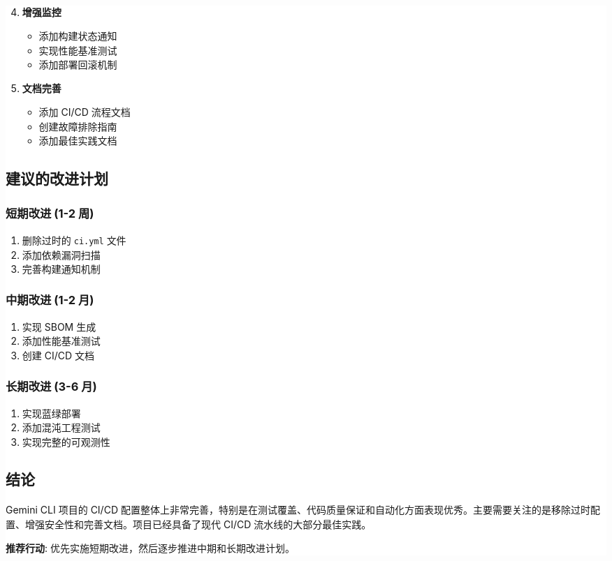 4. **增强监控**
   - 添加构建状态通知
   - 实现性能基准测试
   - 添加部署回滚机制

5. **文档完善**
   - 添加 CI/CD 流程文档
   - 创建故障排除指南
   - 添加最佳实践文档

## 建议的改进计划

### 短期改进 (1-2 周)
1. 删除过时的 `ci.yml` 文件
2. 添加依赖漏洞扫描
3. 完善构建通知机制

### 中期改进 (1-2 月)
1. 实现 SBOM 生成
2. 添加性能基准测试
3. 创建 CI/CD 文档

### 长期改进 (3-6 月)
1. 实现蓝绿部署
2. 添加混沌工程测试
3. 实现完整的可观测性

## 结论

Gemini CLI 项目的 CI/CD 配置整体上非常完善，特别是在测试覆盖、代码质量保证和自动化方面表现优秀。主要需要关注的是移除过时配置、增强安全性和完善文档。项目已经具备了现代 CI/CD 流水线的大部分最佳实践。

**推荐行动**: 优先实施短期改进，然后逐步推进中期和长期改进计划。 